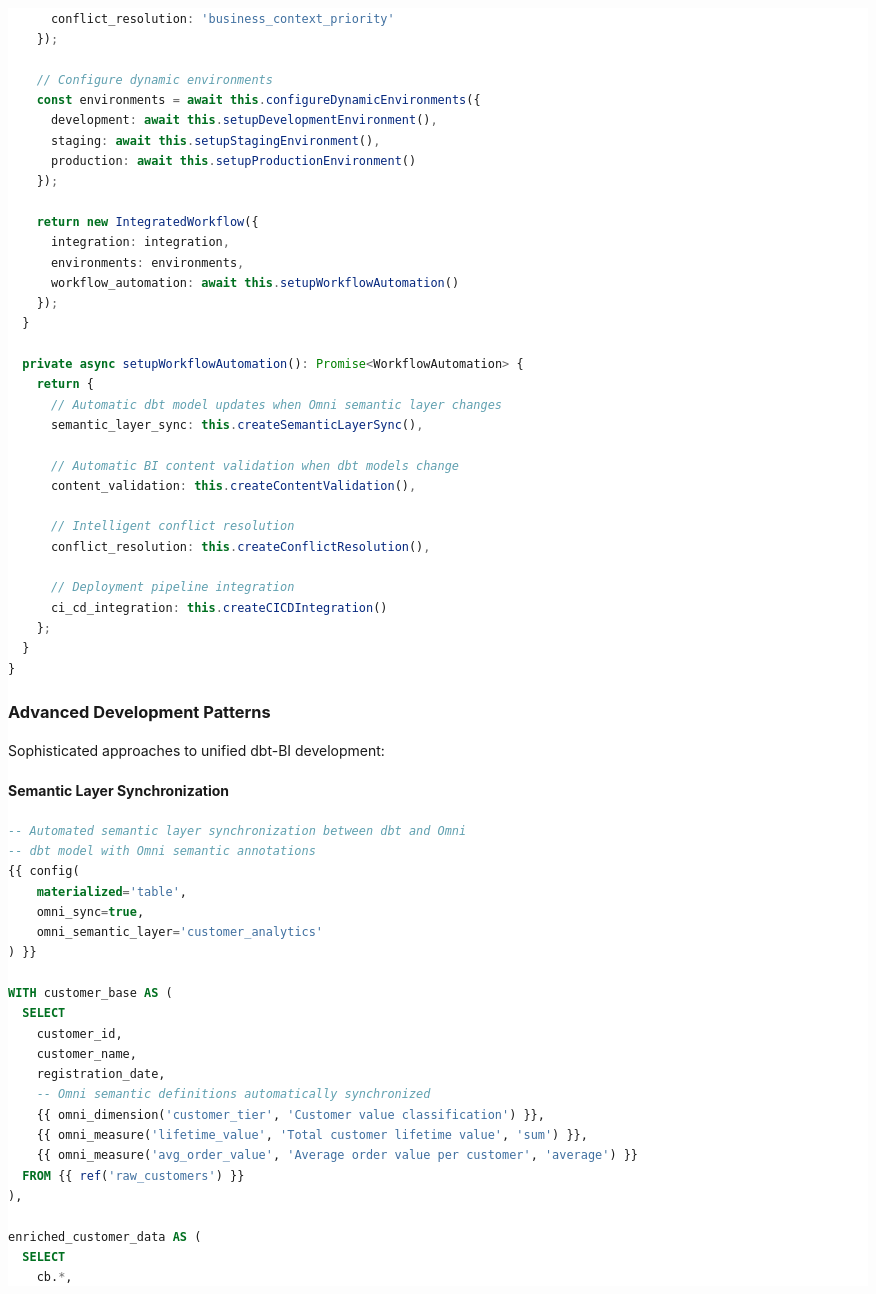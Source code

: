 ```typescript
      conflict_resolution: 'business_context_priority'
    });
    
    // Configure dynamic environments
    const environments = await this.configureDynamicEnvironments({
      development: await this.setupDevelopmentEnvironment(),
      staging: await this.setupStagingEnvironment(),
      production: await this.setupProductionEnvironment()
    });
    
    return new IntegratedWorkflow({
      integration: integration,
      environments: environments,
      workflow_automation: await this.setupWorkflowAutomation()
    });
  }
  
  private async setupWorkflowAutomation(): Promise<WorkflowAutomation> {
    return {
      // Automatic dbt model updates when Omni semantic layer changes
      semantic_layer_sync: this.createSemanticLayerSync(),
      
      // Automatic BI content validation when dbt models change
      content_validation: this.createContentValidation(),
      
      // Intelligent conflict resolution
      conflict_resolution: this.createConflictResolution(),
      
      // Deployment pipeline integration
      ci_cd_integration: this.createCICDIntegration()
    };
  }
}
```

### **Advanced Development Patterns**
Sophisticated approaches to unified dbt-BI development:

#### **Semantic Layer Synchronization**
```sql
-- Automated semantic layer synchronization between dbt and Omni
-- dbt model with Omni semantic annotations
{{ config(
    materialized='table',
    omni_sync=true,
    omni_semantic_layer='customer_analytics'
) }}

WITH customer_base AS (
  SELECT 
    customer_id,
    customer_name,
    registration_date,
    -- Omni semantic definitions automatically synchronized
    {{ omni_dimension('customer_tier', 'Customer value classification') }},
    {{ omni_measure('lifetime_value', 'Total customer lifetime value', 'sum') }},
    {{ omni_measure('avg_order_value', 'Average order value per customer', 'average') }}
  FROM {{ ref('raw_customers') }}
),

enriched_customer_data AS (
  SELECT 
    cb.*,
```